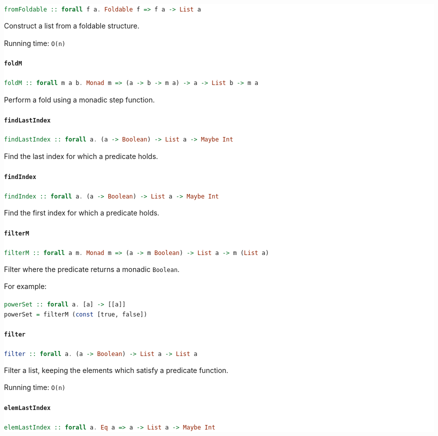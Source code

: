 ``` purescript
fromFoldable :: forall f a. Foldable f => f a -> List a
```

Construct a list from a foldable structure.

Running time: `O(n)`

#### `foldM`

``` purescript
foldM :: forall m a b. Monad m => (a -> b -> m a) -> a -> List b -> m a
```

Perform a fold using a monadic step function.

#### `findLastIndex`

``` purescript
findLastIndex :: forall a. (a -> Boolean) -> List a -> Maybe Int
```

Find the last index for which a predicate holds.

#### `findIndex`

``` purescript
findIndex :: forall a. (a -> Boolean) -> List a -> Maybe Int
```

Find the first index for which a predicate holds.

#### `filterM`

``` purescript
filterM :: forall a m. Monad m => (a -> m Boolean) -> List a -> m (List a)
```

Filter where the predicate returns a monadic `Boolean`.

For example:

```purescript
powerSet :: forall a. [a] -> [[a]]
powerSet = filterM (const [true, false])
```

#### `filter`

``` purescript
filter :: forall a. (a -> Boolean) -> List a -> List a
```

Filter a list, keeping the elements which satisfy a predicate function.

Running time: `O(n)`

#### `elemLastIndex`

``` purescript
elemLastIndex :: forall a. Eq a => a -> List a -> Maybe Int
```
